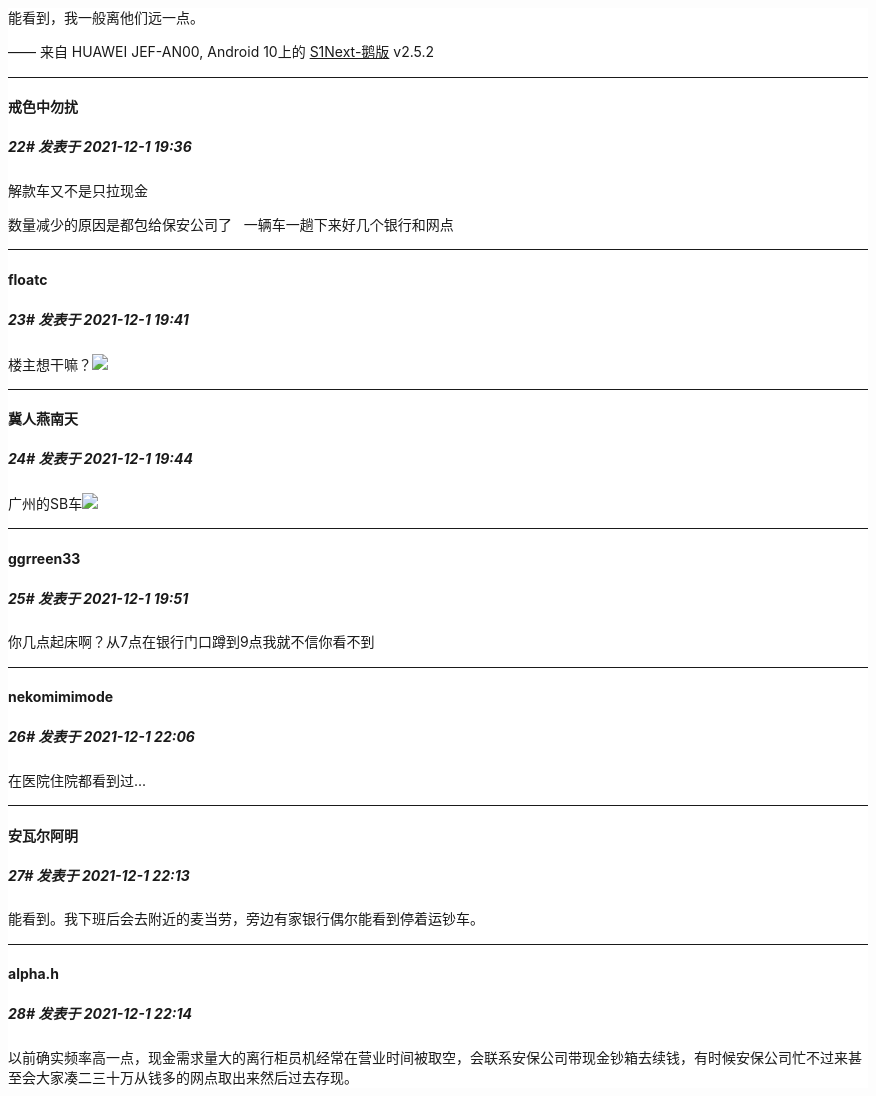 能看到，我一般离他们远一点。

—— 来自 HUAWEI JEF-AN00, Android 10上的 [S1Next-鹅版](https://github.com/ykrank/S1-Next/releases) v2.5.2

*****

####  戒色中勿扰  
##### 22#       发表于 2021-12-1 19:36

解款车又不是只拉现金

数量减少的原因是都包给保安公司了   一辆车一趟下来好几个银行和网点

*****

####  floatc  
##### 23#       发表于 2021-12-1 19:41

楼主想干嘛？<img src="https://static.saraba1st.com/image/smiley/face2017/067.png" referrerpolicy="no-referrer">

*****

####  冀人燕南天  
##### 24#       发表于 2021-12-1 19:44

广州的SB车<img src="https://static.saraba1st.com/image/smiley/face2017/065.png" referrerpolicy="no-referrer">

*****

####  ggrreen33  
##### 25#       发表于 2021-12-1 19:51

你几点起床啊？从7点在银行门口蹲到9点我就不信你看不到

*****

####  nekomimimode  
##### 26#       发表于 2021-12-1 22:06

在医院住院都看到过...

*****

####  安瓦尔阿明  
##### 27#       发表于 2021-12-1 22:13

能看到。我下班后会去附近的麦当劳，旁边有家银行偶尔能看到停着运钞车。

*****

####  alpha.h  
##### 28#       发表于 2021-12-1 22:14

以前确实频率高一点，现金需求量大的离行柜员机经常在营业时间被取空，会联系安保公司带现金钞箱去续钱，有时候安保公司忙不过来甚至会大家凑二三十万从钱多的网点取出来然后过去存现。
